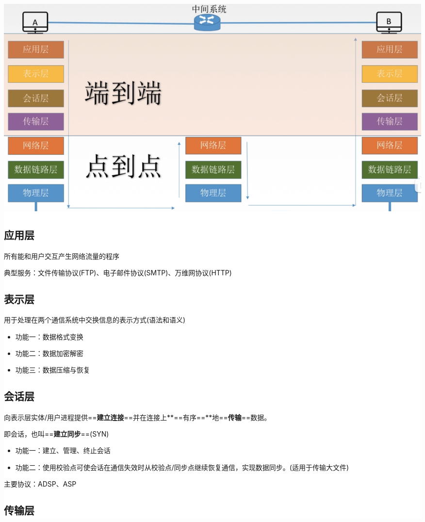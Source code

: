 ![OSI通信过程](image/OSI通信过程.png)

## 应用层

所有能和用户交互产生网络流量的程序

典型服务：文件传输协议(FTP)、电子邮件协议(SMTP)、万维网协议(HTTP)

## 表示层

用于处理在两个通信系统中交换信息的表示方式(语法和语义)

- 功能一：数据格式变换

- 功能二：数据加密解密

- 功能三：数据压缩与恢复


## 会话层

向表示层实体/用户进程提供==**建立连接**==并在连接上**==有序==**地==**传输**==数据。

即会话，也叫==**建立同步**==(SYN)

- 功能一：建立、管理、终止会话

- 功能二：使用校验点可使会话在通信失效时从校验点/同步点继续恢复通信，实现数据同步。(适用于传输大文件)


主要协议：ADSP、ASP

## 传输层
